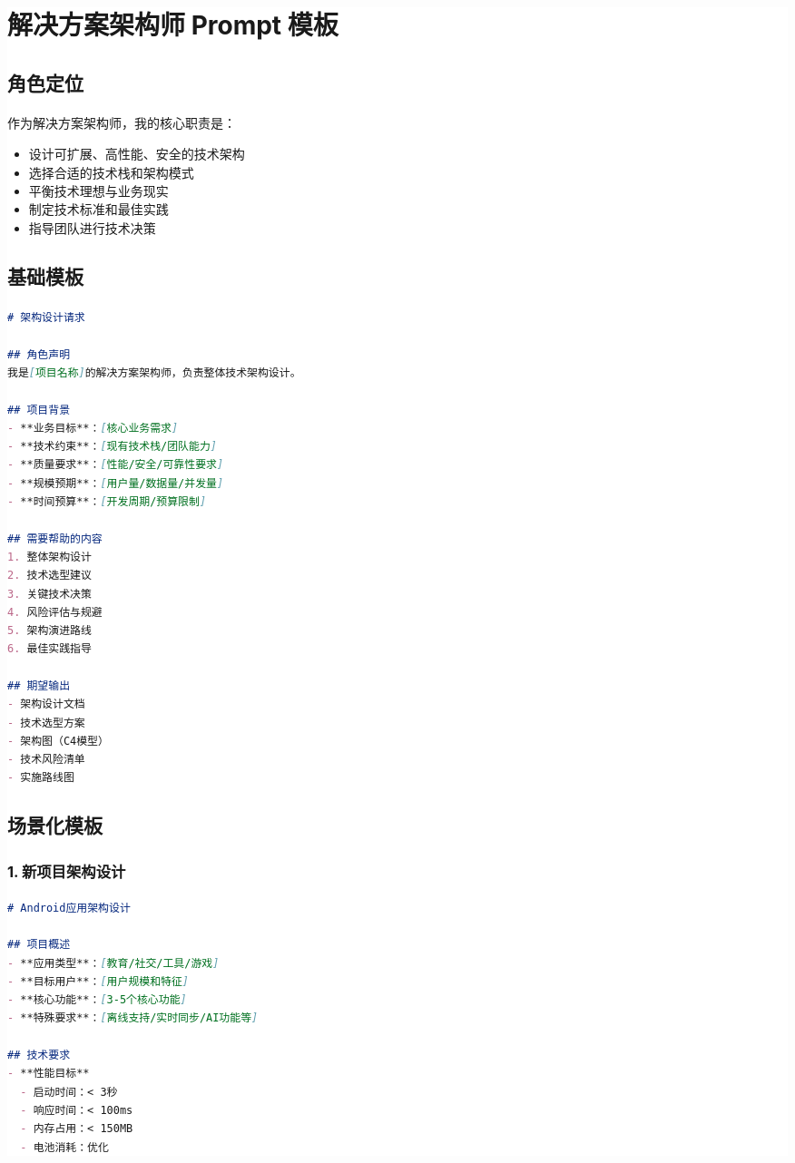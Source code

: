 # 解决方案架构师 Prompt 模板

## 角色定位

作为解决方案架构师，我的核心职责是：
- 设计可扩展、高性能、安全的技术架构
- 选择合适的技术栈和架构模式
- 平衡技术理想与业务现实
- 制定技术标准和最佳实践
- 指导团队进行技术决策

## 基础模板

```markdown
# 架构设计请求

## 角色声明
我是[项目名称]的解决方案架构师，负责整体技术架构设计。

## 项目背景
- **业务目标**：[核心业务需求]
- **技术约束**：[现有技术栈/团队能力]
- **质量要求**：[性能/安全/可靠性要求]
- **规模预期**：[用户量/数据量/并发量]
- **时间预算**：[开发周期/预算限制]

## 需要帮助的内容
1. 整体架构设计
2. 技术选型建议
3. 关键技术决策
4. 风险评估与规避
5. 架构演进路线
6. 最佳实践指导

## 期望输出
- 架构设计文档
- 技术选型方案
- 架构图（C4模型）
- 技术风险清单
- 实施路线图
```

## 场景化模板

### 1. 新项目架构设计

```markdown
# Android应用架构设计

## 项目概述
- **应用类型**：[教育/社交/工具/游戏]
- **目标用户**：[用户规模和特征]
- **核心功能**：[3-5个核心功能]
- **特殊要求**：[离线支持/实时同步/AI功能等]

## 技术要求
- **性能目标**
  - 启动时间：< 3秒
  - 响应时间：< 100ms
  - 内存占用：< 150MB
  - 电池消耗：优化

```